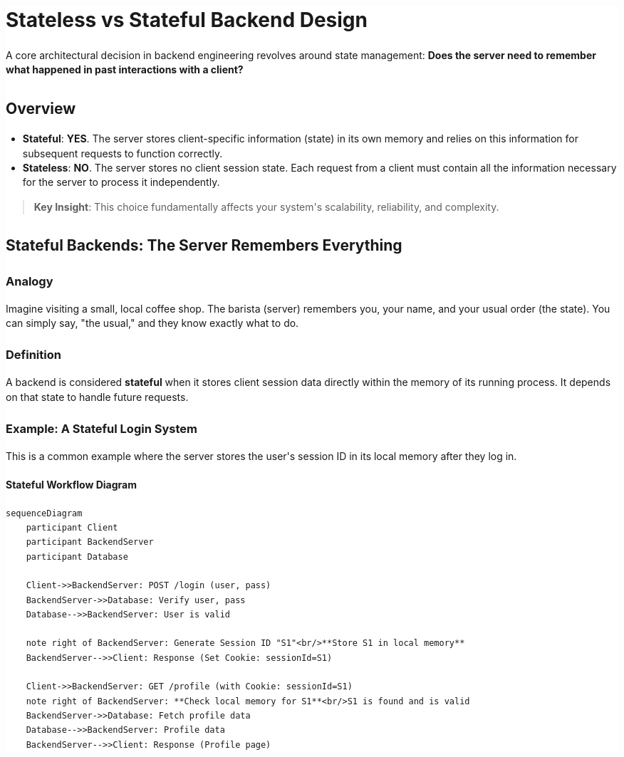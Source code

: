 # Stateless vs Stateful Backend Design

A core architectural decision in backend engineering revolves around state management: **Does the server need to remember what happened in past interactions with a client?**

## Overview

- **Stateful**: **YES**. The server stores client-specific information (state) in its own memory and relies on this information for subsequent requests to function correctly.
- **Stateless**: **NO**. The server stores no client session state. Each request from a client must contain all the information necessary for the server to process it independently.

> **Key Insight**: This choice fundamentally affects your system's scalability, reliability, and complexity.

## Stateful Backends: The Server Remembers Everything

### Analogy

Imagine visiting a small, local coffee shop. The barista (server) remembers you, your name, and your usual order (the state). You can simply say, "the usual," and they know exactly what to do.

### Definition

A backend is considered **stateful** when it stores client session data directly within the memory of its running process. It depends on that state to handle future requests.

### Example: A Stateful Login System

This is a common example where the server stores the user's session ID in its local memory after they log in.

#### Stateful Workflow Diagram

```mermaid
sequenceDiagram
    participant Client
    participant BackendServer
    participant Database

    Client->>BackendServer: POST /login (user, pass)
    BackendServer->>Database: Verify user, pass
    Database-->>BackendServer: User is valid

    note right of BackendServer: Generate Session ID "S1"<br/>**Store S1 in local memory**
    BackendServer-->>Client: Response (Set Cookie: sessionId=S1)

    Client->>BackendServer: GET /profile (with Cookie: sessionId=S1)
    note right of BackendServer: **Check local memory for S1**<br/>S1 is found and is valid
    BackendServer->>Database: Fetch profile data
    Database-->>BackendServer: Profile data
    BackendServer-->>Client: Response (Profile page)
```
